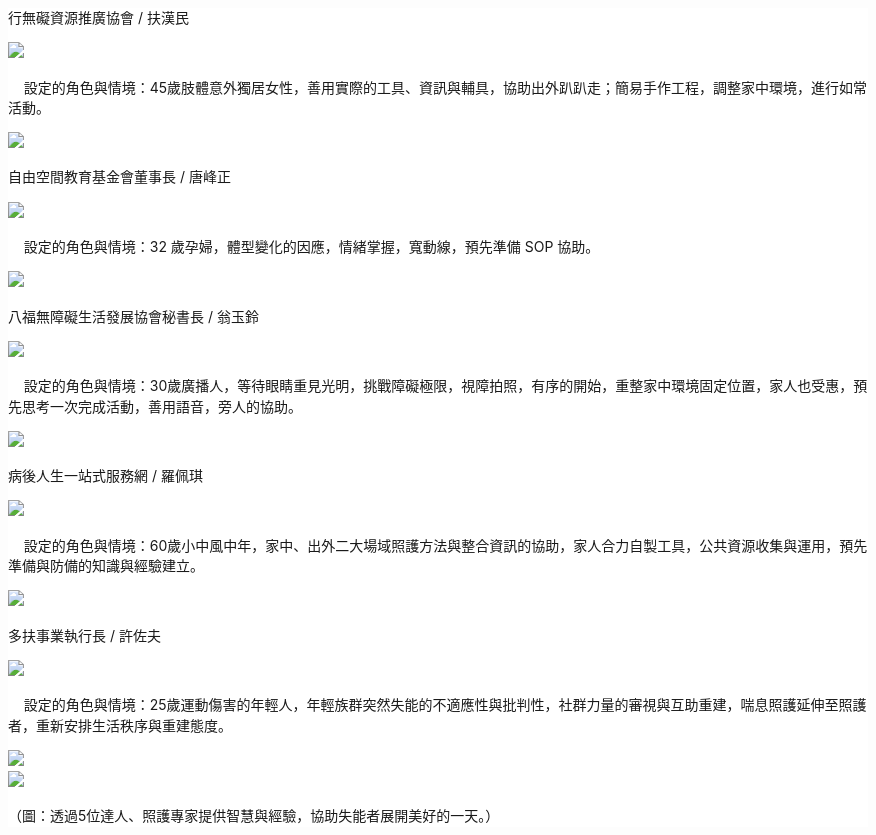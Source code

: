 <p class="singlepost-titred">行無礙資源推廣協會 / 扶漢民</p>
<div class="singlepost-image">
	<img class="singlepost-image-img" src="{{ site.url }}/images/d0.jpg" />
</div>
<p class="singlepost-words">
&nbsp;&nbsp;&nbsp;&nbsp;設定的角色與情境：45歲肢體意外獨居女性，善用實際的工具、資訊與輔具，協助出外趴趴走；簡易手作工程，調整家中環境，進行如常活動。
</p>
<div class="singlepost-image">
	<img class="singlepost-image-img" src="{{ site.url }}/images/d0.0.jpg" />
</div>

<p class="singlepost-titred">自由空間教育基金會董事長 / 唐峰正</p>
<div class="singlepost-image">
	<img class="singlepost-image-img" src="{{ site.url }}/images/d2.jpg" />
</div>
<p class="singlepost-words">
&nbsp;&nbsp;&nbsp;&nbsp;設定的角色與情境：32 歲孕婦，體型變化的因應，情緒掌握，寬動線，預先準備 SOP 協助。
</p>
<div class="singlepost-image">
	<img class="singlepost-image-img" src="{{ site.url }}/images/d2.2.jpg" />
</div>

<p class="singlepost-titred">八福無障礙生活發展協會秘書長 / 翁玉鈴</p>
<div class="singlepost-image">
	<img class="singlepost-image-img" src="{{ site.url }}/images/d3.jpg" />
</div>
<p class="singlepost-words">
&nbsp;&nbsp;&nbsp;&nbsp;設定的角色與情境：30歲廣播人，等待眼睛重見光明，挑戰障礙極限，視障拍照，有序的開始，重整家中環境固定位置，家人也受惠，預先思考一次完成活動，善用語音，旁人的協助。
</p>
<div class="singlepost-image">
	<img class="singlepost-image-img" src="{{ site.url }}/images/d3.3.jpg" />
</div>

<p class="singlepost-titred">病後人生一站式服務網 / 羅佩琪</p>
<div class="singlepost-image">
	<img class="singlepost-image-img" src="{{ site.url }}/images/d4.jpg" />
</div>
<p class="singlepost-words">
&nbsp;&nbsp;&nbsp;&nbsp;設定的角色與情境：60歲小中風中年，家中、出外二大場域照護方法與整合資訊的協助，家人合力自製工具，公共資源收集與運用，預先準備與防備的知識與經驗建立。
</p>
<div class="singlepost-image">
	<img class="singlepost-image-img" src="{{ site.url }}/images/d4.4.jpg" />
</div>

<p class="singlepost-titred">多扶事業執行長 / 許佐夫</p>
<div class="singlepost-image">
	<img class="singlepost-image-img" src="{{ site.url }}/images/d5.jpg" />
</div>
<p class="singlepost-words">
&nbsp;&nbsp;&nbsp;&nbsp;設定的角色與情境：25歲運動傷害的年輕人，年輕族群突然失能的不適應性與批判性，社群力量的審視與互助重建，喘息照護延伸至照護者，重新安排生活秩序與重建態度。
</p>
<div class="singlepost-image">
	<img class="singlepost-image-img" src="{{ site.url }}/images/d5.5.jpg" />
</div>
<div class="singlepost-image">
	<img class="singlepost-image-img" src="{{ site.url }}/images/d6.jpg" />
	<p class="singlepost-image-message">（圖：透過5位達人、照護專家提供智慧與經驗，協助失能者展開美好的一天。）</p>